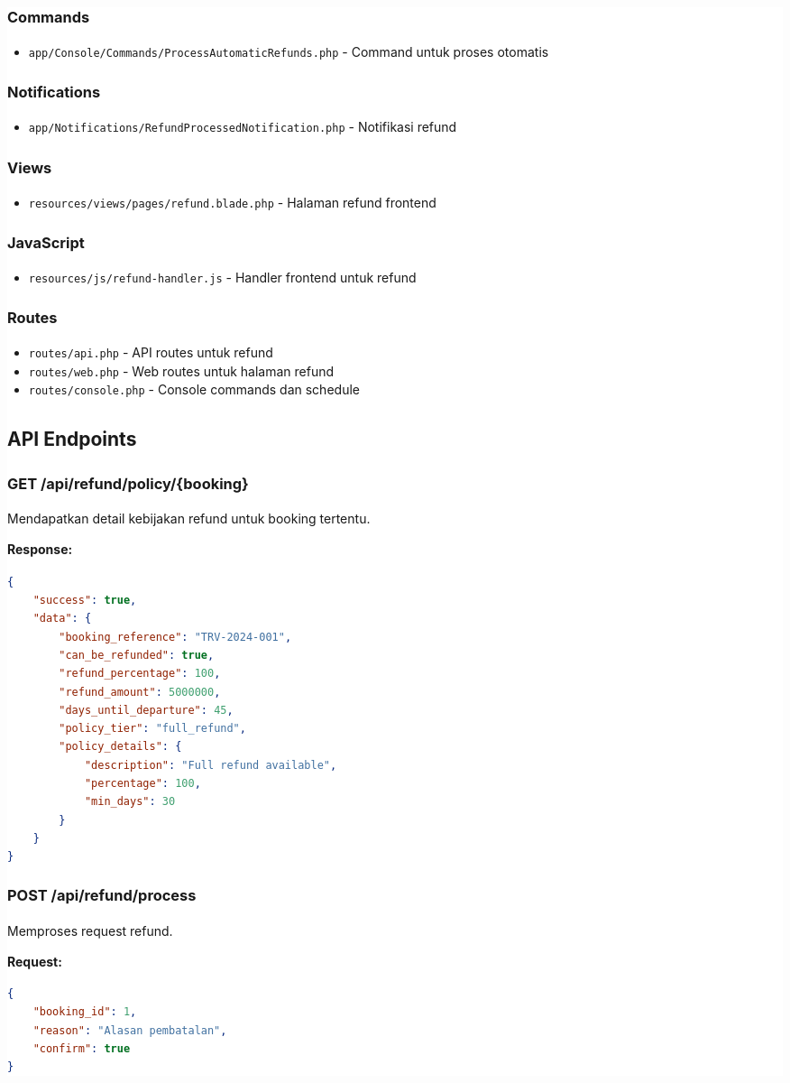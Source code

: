 ### Commands
- `app/Console/Commands/ProcessAutomaticRefunds.php` - Command untuk proses otomatis

### Notifications
- `app/Notifications/RefundProcessedNotification.php` - Notifikasi refund

### Views
- `resources/views/pages/refund.blade.php` - Halaman refund frontend

### JavaScript
- `resources/js/refund-handler.js` - Handler frontend untuk refund

### Routes
- `routes/api.php` - API routes untuk refund
- `routes/web.php` - Web routes untuk halaman refund
- `routes/console.php` - Console commands dan schedule

## API Endpoints

### GET /api/refund/policy/{booking}
Mendapatkan detail kebijakan refund untuk booking tertentu.

**Response:**
```json
{
    "success": true,
    "data": {
        "booking_reference": "TRV-2024-001",
        "can_be_refunded": true,
        "refund_percentage": 100,
        "refund_amount": 5000000,
        "days_until_departure": 45,
        "policy_tier": "full_refund",
        "policy_details": {
            "description": "Full refund available",
            "percentage": 100,
            "min_days": 30
        }
    }
}
```

### POST /api/refund/process
Memproses request refund.

**Request:**
```json
{
    "booking_id": 1,
    "reason": "Alasan pembatalan",
    "confirm": true
}
```
